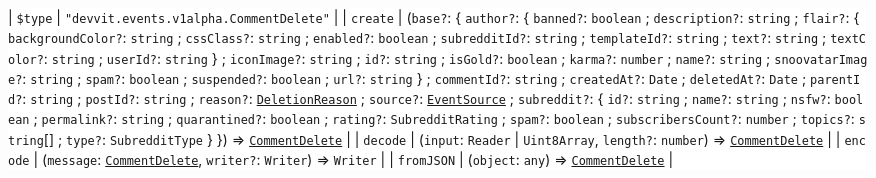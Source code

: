 | `$type`       | `"devvit.events.v1alpha.CommentDelete"`                                                                                                                                                                                                                                                                                                                                                                                                                                                                                                                                                                                                                                                                                                                                                                                                                                                                                                                                                                                                                                                            |
| `create`      | (`base?`: \{ `author?`: \{ `banned?`: `boolean` ; `description?`: `string` ; `flair?`: \{ `backgroundColor?`: `string` ; `cssClass?`: `string` ; `enabled?`: `boolean` ; `subredditId?`: `string` ; `templateId?`: `string` ; `text?`: `string` ; `textColor?`: `string` ; `userId?`: `string` } ; `iconImage?`: `string` ; `id?`: `string` ; `isGold?`: `boolean` ; `karma?`: `number` ; `name?`: `string` ; `snoovatarImage?`: `string` ; `spam?`: `boolean` ; `suspended?`: `boolean` ; `url?`: `string` } ; `commentId?`: `string` ; `createdAt?`: `Date` ; `deletedAt?`: `Date` ; `parentId?`: `string` ; `postId?`: `string` ; `reason?`: [`DeletionReason`](../enums/DeletionReason.md) ; `source?`: [`EventSource`](../enums/EventSource.md) ; `subreddit?`: \{ `id?`: `string` ; `name?`: `string` ; `nsfw?`: `boolean` ; `permalink?`: `string` ; `quarantined?`: `boolean` ; `rating?`: `SubredditRating` ; `spam?`: `boolean` ; `subscribersCount?`: `number` ; `topics?`: `string`[] ; `type?`: `SubredditType` } }) => [`CommentDelete`](../interfaces/EventTypes.CommentDelete.md)  |
| `decode`      | (`input`: `Reader` \| `Uint8Array`, `length?`: `number`) => [`CommentDelete`](../interfaces/EventTypes.CommentDelete.md)                                                                                                                                                                                                                                                                                                                                                                                                                                                                                                                                                                                                                                                                                                                                                                                                                                                                                                                                                                           |
| `encode`      | (`message`: [`CommentDelete`](../interfaces/EventTypes.CommentDelete.md), `writer?`: `Writer`) => `Writer`                                                                                                                                                                                                                                                                                                                                                                                                                                                                                                                                                                                                                                                                                                                                                                                                                                                                                                                                                                                         |
| `fromJSON`    | (`object`: `any`) => [`CommentDelete`](../interfaces/EventTypes.CommentDelete.md)                                                                                                                                                                                                                                                                                                                                                                                                                                                                                                                                                                                                                                                                                                                                                                                                                                                                                                                                                                                                                  |